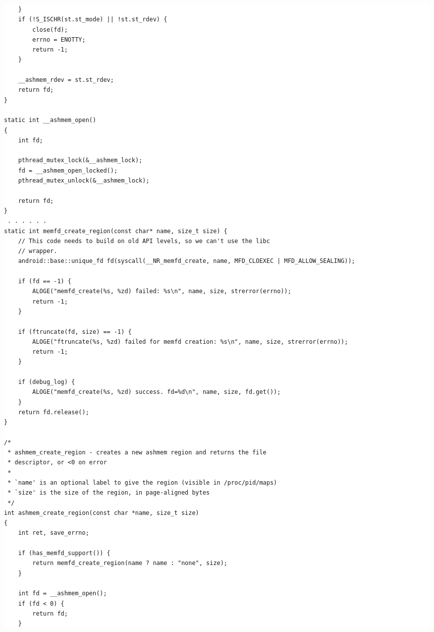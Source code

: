 ```
    }
    if (!S_ISCHR(st.st_mode) || !st.st_rdev) {
        close(fd);
        errno = ENOTTY;
        return -1;
    }

    __ashmem_rdev = st.st_rdev;
    return fd;
}

static int __ashmem_open()
{
    int fd;

    pthread_mutex_lock(&__ashmem_lock);
    fd = __ashmem_open_locked();
    pthread_mutex_unlock(&__ashmem_lock);

    return fd;
}
 . . . . . .
static int memfd_create_region(const char* name, size_t size) {
    // This code needs to build on old API levels, so we can't use the libc
    // wrapper.
    android::base::unique_fd fd(syscall(__NR_memfd_create, name, MFD_CLOEXEC | MFD_ALLOW_SEALING));

    if (fd == -1) {
        ALOGE("memfd_create(%s, %zd) failed: %s\n", name, size, strerror(errno));
        return -1;
    }

    if (ftruncate(fd, size) == -1) {
        ALOGE("ftruncate(%s, %zd) failed for memfd creation: %s\n", name, size, strerror(errno));
        return -1;
    }

    if (debug_log) {
        ALOGE("memfd_create(%s, %zd) success. fd=%d\n", name, size, fd.get());
    }
    return fd.release();
}

/*
 * ashmem_create_region - creates a new ashmem region and returns the file
 * descriptor, or <0 on error
 *
 * `name' is an optional label to give the region (visible in /proc/pid/maps)
 * `size' is the size of the region, in page-aligned bytes
 */
int ashmem_create_region(const char *name, size_t size)
{
    int ret, save_errno;

    if (has_memfd_support()) {
        return memfd_create_region(name ? name : "none", size);
    }

    int fd = __ashmem_open();
    if (fd < 0) {
        return fd;
    }

```